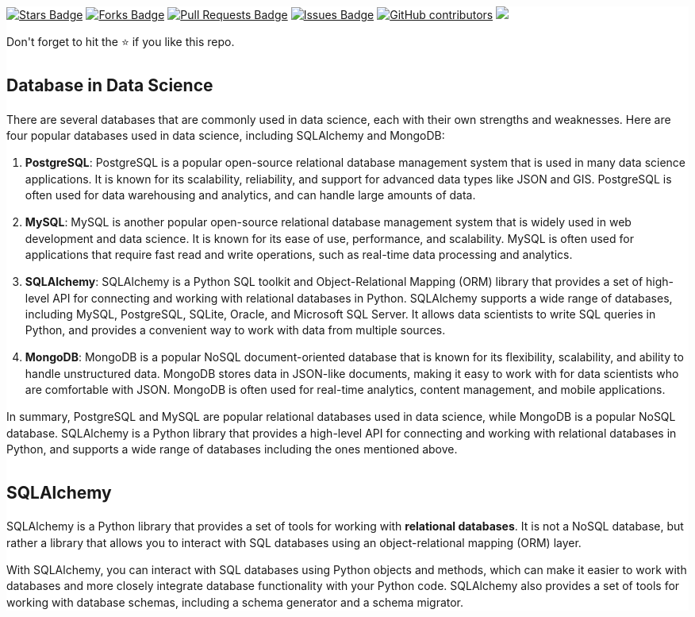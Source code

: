 <a href="https://github.com/drshahizan/special-topic-data-engineering/stargazers"><img src="https://img.shields.io/github/stars/drshahizan/special-topic-data-engineering" alt="Stars Badge"/></a>
<a href="https://github.com/drshahizan/special-topic-data-engineering/network/members"><img src="https://img.shields.io/github/forks/drshahizan/special-topic-data-engineering" alt="Forks Badge"/></a>
<a href="https://github.com/drshahizan/special-topic-data-engineering/pulls"><img src="https://img.shields.io/github/issues-pr/drshahizan/special-topic-data-engineering" alt="Pull Requests Badge"/></a>
<a href="https://github.com/drshahizan/special-topic-data-engineering/issues"><img src="https://img.shields.io/github/issues/drshahizan/special-topic-data-engineering" alt="Issues Badge"/></a>
<a href="https://github.com/drshahizan/special-topic-data-engineering/graphs/contributors"><img alt="GitHub contributors" src="https://img.shields.io/github/contributors/drshahizan/special-topic-data-engineering?color=2b9348"></a>
![](https://visitor-badge.glitch.me/badge?page_id=drshahizan/special-topic-data-engineering)

Don't forget to hit the :star: if you like this repo.

## Database in Data Science

There are several databases that are commonly used in data science, each with their own strengths and weaknesses. Here are four popular databases used in data science, including SQLAlchemy and MongoDB:

1. **PostgreSQL**: PostgreSQL is a popular open-source relational database management system that is used in many data science applications. It is known for its scalability, reliability, and support for advanced data types like JSON and GIS. PostgreSQL is often used for data warehousing and analytics, and can handle large amounts of data.

2. **MySQL**: MySQL is another popular open-source relational database management system that is widely used in web development and data science. It is known for its ease of use, performance, and scalability. MySQL is often used for applications that require fast read and write operations, such as real-time data processing and analytics.

3. **SQLAlchemy**: SQLAlchemy is a Python SQL toolkit and Object-Relational Mapping (ORM) library that provides a set of high-level API for connecting and working with relational databases in Python. SQLAlchemy supports a wide range of databases, including MySQL, PostgreSQL, SQLite, Oracle, and Microsoft SQL Server. It allows data scientists to write SQL queries in Python, and provides a convenient way to work with data from multiple sources.

4. **MongoDB**: MongoDB is a popular NoSQL document-oriented database that is known for its flexibility, scalability, and ability to handle unstructured data. MongoDB stores data in JSON-like documents, making it easy to work with for data scientists who are comfortable with JSON. MongoDB is often used for real-time analytics, content management, and mobile applications.

In summary, PostgreSQL and MySQL are popular relational databases used in data science, while MongoDB is a popular NoSQL database. SQLAlchemy is a Python library that provides a high-level API for connecting and working with relational databases in Python, and supports a wide range of databases including the ones mentioned above.

## SQLAlchemy
SQLAlchemy is a Python library that provides a set of tools for working with **relational databases**. It is not a NoSQL database, but rather a library that allows you to interact with SQL databases using an object-relational mapping (ORM) layer.

With SQLAlchemy, you can interact with SQL databases using Python objects and methods, which can make it easier to work with databases and more closely integrate database functionality with your Python code. SQLAlchemy also provides a set of tools for working with database schemas, including a schema generator and a schema migrator.

